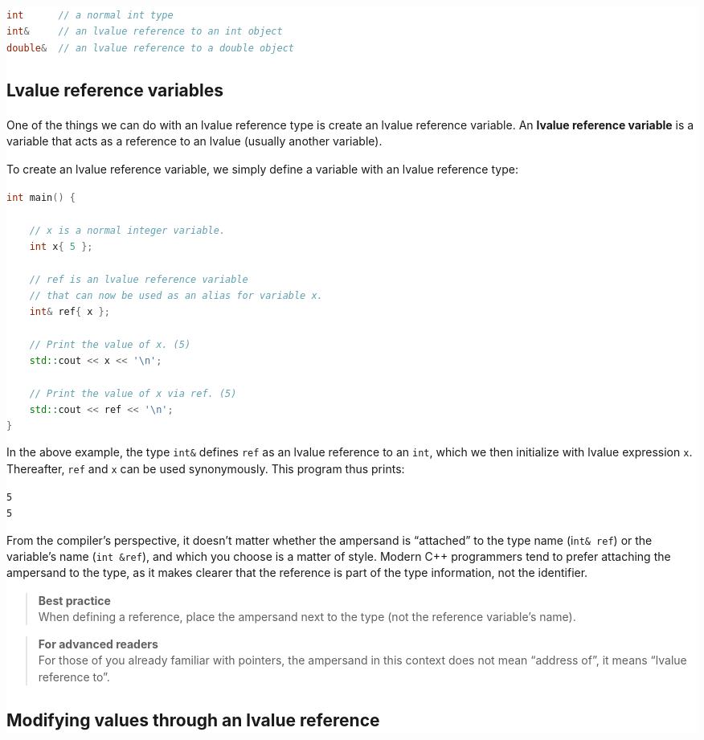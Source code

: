 ```c++
int      // a normal int type
int&     // an lvalue reference to an int object
double&  // an lvalue reference to a double object
```


## Lvalue reference variables

One of the things we can do with an lvalue reference type is create an lvalue reference variable. An **lvalue reference variable** is a variable that acts as a reference to an lvalue (usually another variable).

To create an lvalue reference variable, we simply define a variable with an lvalue reference type:

```c++
int main() {

    // x is a normal integer variable.
    int x{ 5 };

    // ref is an lvalue reference variable 
    // that can now be used as an alias for variable x.
    int& ref{ x };

    // Print the value of x. (5)
    std::cout << x << '\n';

    // Print the value of x via ref. (5)
    std::cout << ref << '\n';
}
```

In the above example, the type `int&` defines `ref` as an lvalue reference to an `int`, which we then initialize with lvalue expression `x`. Thereafter, `ref` and `x` can be used synonymously. This program thus prints:

```
5
5
```

From the compiler’s perspective, it doesn’t matter whether the ampersand is “attached” to the type name (i`nt& ref`) or the variable’s name (`int &ref`), and which you choose is a matter of style. Modern C++ programmers tend to prefer attaching the ampersand to the type, as it makes clearer that the reference is part of the type information, not the identifier.

>**Best practice**  
When defining a reference, place the ampersand next to the type (not the reference variable’s name).

>**For advanced readers**  
For those of you already familiar with pointers, the ampersand in this context does not mean “address of”, it means “lvalue reference to”.


## Modifying values through an lvalue reference
